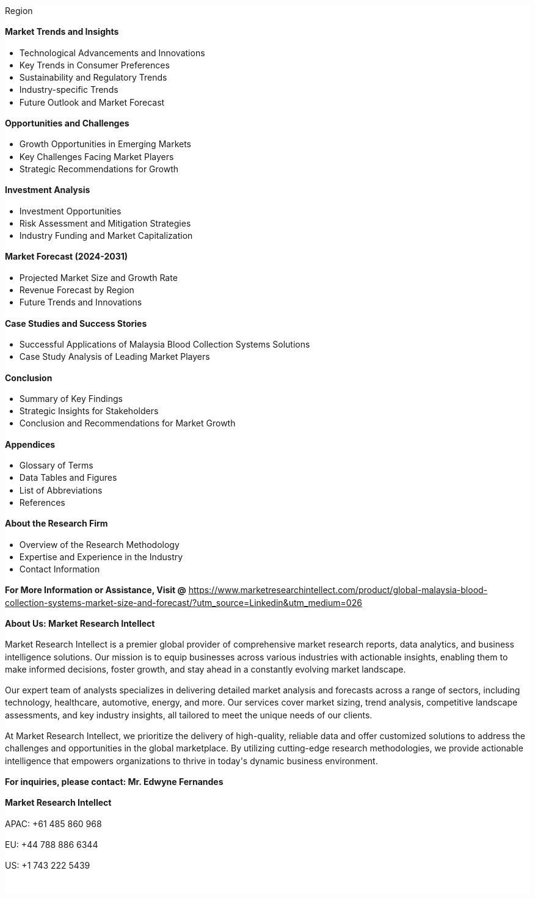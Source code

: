 Region</li></ul><p><strong>Market Trends and Insights</strong></p><ul><li>Technological Advancements and Innovations</li><li>Key Trends in Consumer Preferences</li><li>Sustainability and Regulatory Trends</li><li>Industry-specific Trends</li><li>Future Outlook and Market Forecast</li></ul><p><strong>Opportunities and Challenges</strong></p><ul><li>Growth Opportunities in Emerging Markets</li><li>Key Challenges Facing Market Players</li><li>Strategic Recommendations for Growth</li></ul><p><strong>Investment Analysis</strong></p><ul><li>Investment Opportunities</li><li>Risk Assessment and Mitigation Strategies</li><li>Industry Funding and Market Capitalization</li></ul><p><strong>Market Forecast (2024-2031)</strong></p><ul><li>Projected Market Size and Growth Rate</li><li>Revenue Forecast by Region</li><li>Future Trends and Innovations</li></ul><p><strong>Case Studies and Success Stories</strong></p><ul><li>Successful Applications of Malaysia Blood Collection Systems Solutions</li><li>Case Study Analysis of Leading Market Players</li></ul><p><strong>Conclusion</strong></p><ul><li>Summary of Key Findings</li><li>Strategic Insights for Stakeholders</li><li>Conclusion and Recommendations for Market Growth</li></ul><p><strong>Appendices</strong></p><ul><li>Glossary of Terms</li><li>Data Tables and Figures</li><li>List of Abbreviations</li><li>References</li></ul><p><strong>About the Research Firm</strong></p><ul><li>Overview of the Research Methodology</li><li>Expertise and Experience in the Industry</li><li>Contact Information</li></ul></div><div class="article-main__content" data-test-id="publishing-text-block"><p><span class="font-[700]"><strong>For More Information or Assistance, Visit @</strong>&nbsp;<a href="https://www.marketresearchintellect.com/product/global-malaysia-blood-collection-systems-market-size-and-forecast/?utm_source=Linkedin&utm_medium=026">https://www.marketresearchintellect.com/product/global-malaysia-blood-collection-systems-market-size-and-forecast/?utm_source=Linkedin&utm_medium=026</a></span></p><p><strong>About Us: Market Research Intellect</strong></p><p>Market Research Intellect is a premier global provider of comprehensive market research reports, data analytics, and business intelligence solutions. Our mission is to equip businesses across various industries with actionable insights, enabling them to make informed decisions, foster growth, and stay ahead in a constantly evolving market landscape.</p><p>Our expert team of analysts specializes in delivering detailed market analysis and forecasts across a range of sectors, including technology, healthcare, automotive, energy, and more. Our services cover market sizing, trend analysis, competitive landscape assessments, and key industry insights, all tailored to meet the unique needs of our clients.</p><p>At Market Research Intellect, we prioritize the delivery of high-quality, reliable data and offer customized solutions to address the challenges and opportunities in the global marketplace. By utilizing cutting-edge research methodologies, we provide actionable intelligence that empowers organizations to thrive in today's dynamic business environment.</p><p><strong>For inquiries, please contact: Mr. Edwyne Fernandes</strong></p><p><strong>Market Research Intellect</strong></p><p>APAC: +61 485 860 968</p><p>EU: +44 788 886 6344</p><p>US: +1 743 222 5439</p></div><div class="article-main__content" data-test-id="publishing-text-block">&nbsp;</div>
